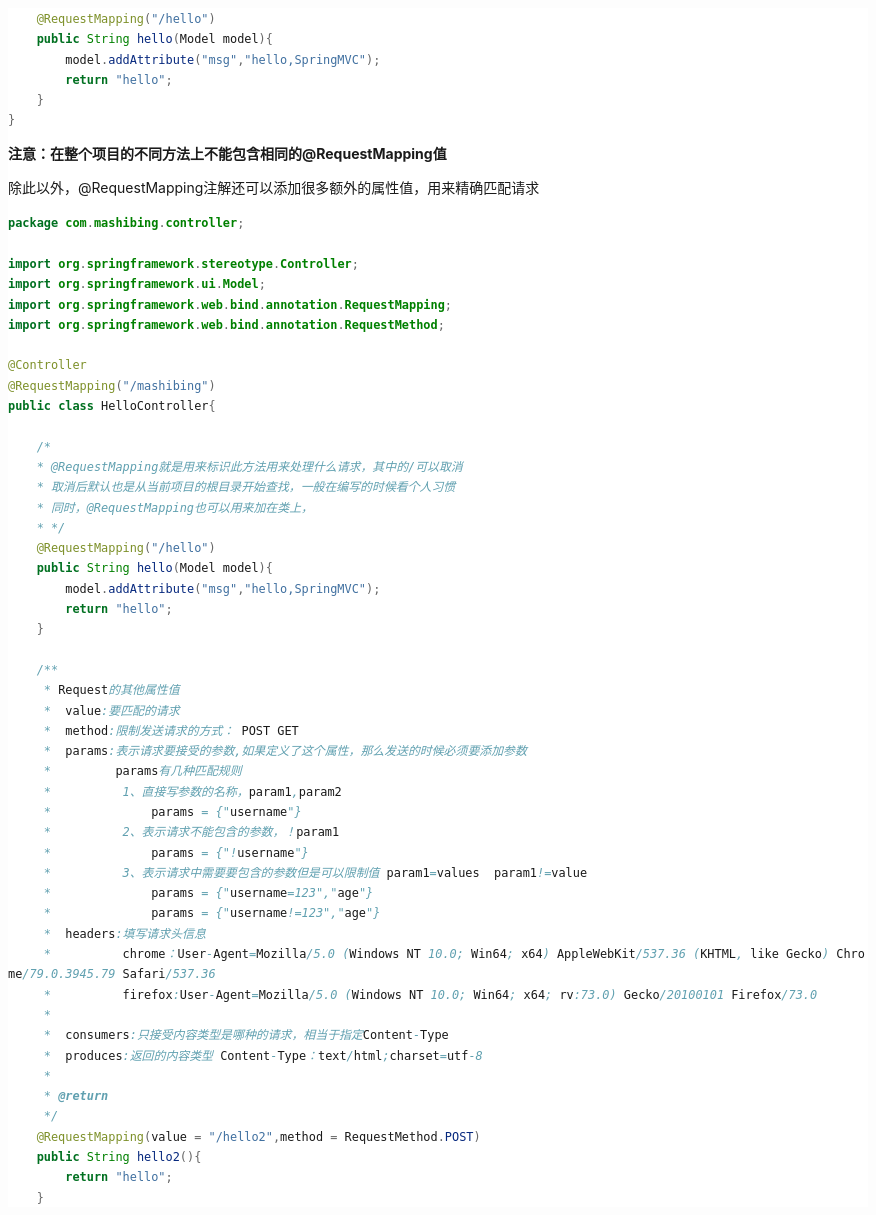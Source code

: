 ```java
    @RequestMapping("/hello")
    public String hello(Model model){
        model.addAttribute("msg","hello,SpringMVC");
        return "hello";
    }
}
```

​		**注意：在整个项目的不同方法上不能包含相同的@RequestMapping值**

​		除此以外，@RequestMapping注解还可以添加很多额外的属性值，用来精确匹配请求

```java
package com.mashibing.controller;

import org.springframework.stereotype.Controller;
import org.springframework.ui.Model;
import org.springframework.web.bind.annotation.RequestMapping;
import org.springframework.web.bind.annotation.RequestMethod;

@Controller
@RequestMapping("/mashibing")
public class HelloController{

    /*
    * @RequestMapping就是用来标识此方法用来处理什么请求，其中的/可以取消
    * 取消后默认也是从当前项目的根目录开始查找，一般在编写的时候看个人习惯
    * 同时，@RequestMapping也可以用来加在类上，
    * */
    @RequestMapping("/hello")
    public String hello(Model model){
        model.addAttribute("msg","hello,SpringMVC");
        return "hello";
    }

    /**
     * Request的其他属性值
     *  value:要匹配的请求
     *  method:限制发送请求的方式： POST GET
     *  params:表示请求要接受的参数,如果定义了这个属性，那么发送的时候必须要添加参数
     *         params有几种匹配规则
     *          1、直接写参数的名称，param1,param2
     *              params = {"username"}
     *          2、表示请求不能包含的参数，！param1
     *              params = {"!username"}
     *          3、表示请求中需要要包含的参数但是可以限制值 param1=values  param1!=value
     *              params = {"username=123","age"}
     *              params = {"username!=123","age"}
     *  headers:填写请求头信息
     *          chrome：User-Agent=Mozilla/5.0 (Windows NT 10.0; Win64; x64) AppleWebKit/537.36 (KHTML, like Gecko) Chrome/79.0.3945.79 Safari/537.36
     *          firefox:User-Agent=Mozilla/5.0 (Windows NT 10.0; Win64; x64; rv:73.0) Gecko/20100101 Firefox/73.0
     *
     *  consumers:只接受内容类型是哪种的请求，相当于指定Content-Type
     *  produces:返回的内容类型 Content-Type：text/html;charset=utf-8
     *
     * @return
     */
    @RequestMapping(value = "/hello2",method = RequestMethod.POST)
    public String hello2(){
        return "hello";
    }

```